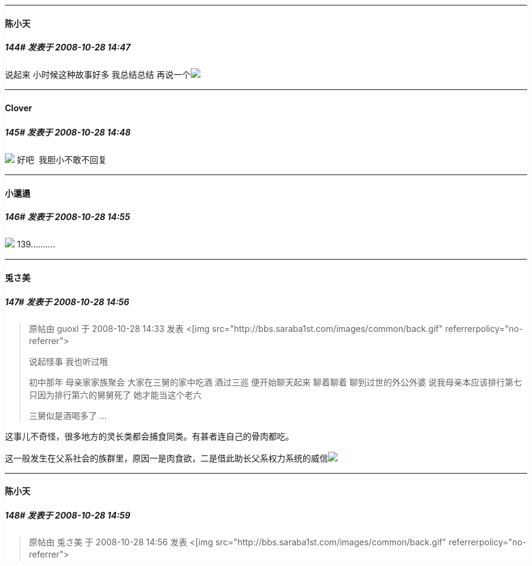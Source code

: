 *****

####  陈小天  
##### 144#       发表于 2008-10-28 14:47


说起来 小时候这种故事好多 我总结总结 再说一个<img src="https://static.saraba1st.com/image/smiley/face/15.gif" referrerpolicy="no-referrer">


*****

####  Clover  
##### 145#       发表于 2008-10-28 14:48


<img src="https://static.saraba1st.com/image/smiley/face/30.gif" referrerpolicy="no-referrer"> 好吧  我胆小不敢不回复


*****

####  小邋遢  
##### 146#       发表于 2008-10-28 14:55


<img src="https://static.saraba1st.com/image/smiley/face/30.gif" referrerpolicy="no-referrer"> 139..........


*****

####  兎さ美  
##### 147#       发表于 2008-10-28 14:56


<blockquote>原帖由 guoxl 于 2008-10-28 14:33 发表 <[img src="http://bbs.saraba1st.com/images/common/back.gif" referrerpolicy="no-referrer">

说起怪事 我也听过哦


初中那年 母亲家家族聚会 大家在三舅的家中吃酒 酒过三巡 便开始聊天起来 聊着聊着 聊到过世的外公外婆 说我母亲本应该排行第七 只因为排行第六的舅舅死了 她才能当这个老六


三舅似是酒喝多了 ... </blockquote>

这事儿不奇怪，很多地方的灵长类都会捕食同类。有甚者连自己的骨肉都吃。


这一般发生在父系社会的族群里，原因一是肉食欲，二是借此助长父系权力系统的威信<img src="https://static.saraba1st.com/image/smiley/face/29.gif" referrerpolicy="no-referrer">


*****

####  陈小天  
##### 148#       发表于 2008-10-28 14:59


<blockquote>原帖由 兎さ美 于 2008-10-28 14:56 发表 <[img src="http://bbs.saraba1st.com/images/common/back.gif" referrerpolicy="no-referrer">
